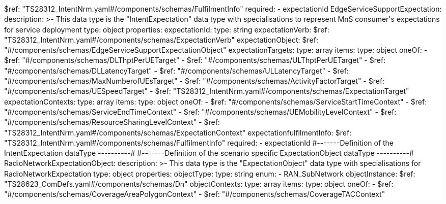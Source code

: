 \$ref: \"TS28312_IntentNrm.yaml#/components/schemas/FulfilmentInfo\"
required:
\- expectationId
EdgeServiceSupportExpectation:
description: >-
This data type is the \"IntentExpectation\" data type with specialisations to
represent MnS consumer\'s expectations for service deployment
type: object
properties:
expectationId:
type: string
expectationVerb:
\$ref: \"TS28312_IntentNrm.yaml#/components/schemas/ExpectationVerb\"
expectationObject:
\$ref: \"#/components/schemas/EdgeServiceSupportExpectationObject\"
expectationTargets:
type: array
items:
type: object
oneOf:
\- \$ref: \"#/components/schemas/DLThptPerUETarget\"
\- \$ref: \"#/components/schemas/ULThptPerUETarget\"
\- \$ref: \"#/components/schemas/DLLatencyTarget\"
\- \$ref: \"#/components/schemas/ULLatencyTarget\"
\- \$ref: \"#/components/schemas/MaxNumberofUEsTarget\"
\- \$ref: \"#/components/schemas/ActivityFactorTarget\"
\- \$ref: \"#/components/schemas/UESpeedTarget\"
\- \$ref: \"TS28312_IntentNrm.yaml#/components/schemas/ExpectationTarget\"
expectationContexts:
type: array
items:
type: object
oneOf:
\- \$ref: \"#/components/schemas/ServiceStartTimeContext\"
\- \$ref: \"#/components/schemas/ServiceEndTimeContext\"
\- \$ref: \"#/components/schemas/UEMobilityLevelContext\"
\- \$ref: \"#/components/schemas/ResourceSharingLevelContext\"
\- \$ref: \"TS28312_IntentNrm.yaml#/components/schemas/ExpectationContext\"
expectationfulfilmentInfo:
\$ref: \"TS28312_IntentNrm.yaml#/components/schemas/FulfilmentInfo\"
required:
\- expectationId
#-------Definition of the IntentExpectation dataType \----------#
#-------Definition of the scenario specific ExpectationObject dataType
----------#
RadioNetworkExpectationObject:
description: >-
This data type is the \"ExpectationObject\" data type with specialisations for
RadioNetworkExpectation
type: object
properties:
objectType:
type: string
enum:
\- RAN_SubNetwork
objectInstance:
\$ref: \"TS28623_ComDefs.yaml#/components/schemas/Dn\"
objectContexts:
type: array
items:
type: object
oneOf:
\- \$ref: \"#/components/schemas/CoverageAreaPolygonContext\"
\- \$ref: \"#/components/schemas/CoverageTACContext\"